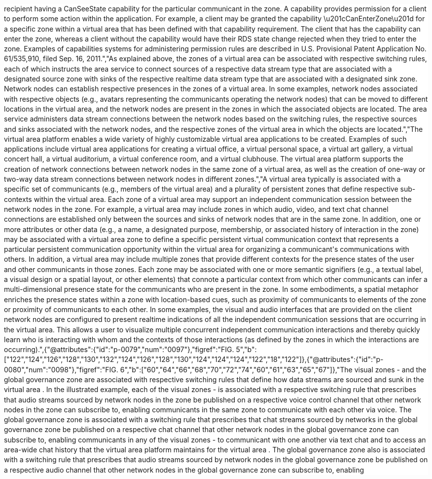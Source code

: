 recipient having a CanSeeState capability for the particular communicant in the zone. A capability provides permission for a client to perform some action within the application. For example, a client may be granted the capability \u201cCanEnterZone\u201d for a specific zone within a virtual area that has been defined with that capability requirement. The client that has the capability can enter the zone, whereas a client without the capability would have their RDS state change rejected when they tried to enter the zone. Examples of capabilities systems for administering permission rules are described in U.S. Provisional Patent Application No. 61\/535,910, filed Sep. 16, 2011.","As explained above, the zones of a virtual area can be associated with respective switching rules, each of which instructs the area service to connect sources of a respective data stream type that are associated with a designated source zone with sinks of the respective realtime data stream type that are associated with a designated sink zone. Network nodes can establish respective presences in the zones of a virtual area. In some examples, network nodes associated with respective objects (e.g., avatars representing the communicants operating the network nodes) that can be moved to different locations in the virtual area, and the network nodes are present in the zones in which the associated objects are located. The area service administers data stream connections between the network nodes based on the switching rules, the respective sources and sinks associated with the network nodes, and the respective zones of the virtual area in which the objects are located.","The virtual area platform  enables a wide variety of highly customizable virtual area applications to be created. Examples of such applications include virtual area applications for creating a virtual office, a virtual personal space, a virtual art gallery, a virtual concert hall, a virtual auditorium, a virtual conference room, and a virtual clubhouse. The virtual area platform  supports the creation of network connections between network nodes in the same zone of a virtual area, as well as the creation of one-way or two-way data stream connections between network nodes in different zones.","A virtual area typically is associated with a specific set of communicants (e.g., members of the virtual area) and a plurality of persistent zones that define respective sub-contexts within the virtual area. Each zone of a virtual area may support an independent communication session between the network nodes in the zone. For example, a virtual area may include zones in which audio, video, and text chat channel connections are established only between the sources and sinks of network nodes that are in the same zone. In addition, one or more attributes or other data (e.g., a name, a designated purpose, membership, or associated history of interaction in the zone) may be associated with a virtual area zone to define a specific persistent virtual communication context that represents a particular persistent communication opportunity within the virtual area for organizing a communicant's communications with others. In addition, a virtual area may include multiple zones that provide different contexts for the presence states of the user and other communicants in those zones. Each zone may be associated with one or more semantic signifiers (e.g., a textual label, a visual design or a spatial layout, or other elements) that connote a particular context from which other communicants can infer a multi-dimensional presence state for the communicants who are present in the zone. In some embodiments, a spatial metaphor enriches the presence states within a zone with location-based cues, such as proximity of communicants to elements of the zone or proximity of communicants to each other. In some examples, the visual and audio interfaces that are provided on the client network nodes are configured to present realtime indications of all the independent communication sessions that are occurring in the virtual area. This allows a user to visualize multiple concurrent independent communication interactions and thereby quickly learn who is interacting with whom and the contexts of those interactions (as defined by the zones in which the interactions are occurring).",{"@attributes":{"id":"p-0079","num":"0097"},"figref":"FIG. 5","b":["122","124","126","128","130","132","124","126","128","130","124","124","124","122","18","122"]},{"@attributes":{"id":"p-0080","num":"0098"},"figref":"FIG. 6","b":["60","64","66","68","70","72","74","60","61","63","65","67"]},"The visual zones - and the global governance zone  are associated with respective switching rules that define how data streams are sourced and sunk in the virtual area . In the illustrated example, each of the visual zones - is associated with a respective switching rule that prescribes that audio streams sourced by network nodes in the zone be published on a respective voice control channel that other network nodes in the zone can subscribe to, enabling communicants in the same zone to communicate with each other via voice. The global governance zone  is associated with a switching rule that prescribes that chat streams sourced by networks in the global governance zone  be published on a respective chat channel that other network nodes in the global governance zone  can subscribe to, enabling communicants in any of the visual zones - to communicant with one another via text chat and to access an area-wide chat history that the virtual area platform  maintains for the virtual area . The global governance zone  also is associated with a switching rule that prescribes that audio streams sourced by network nodes in the global governance zone  be published on a respective audio channel that other network nodes in the global governance zone  can subscribe to, enabling
